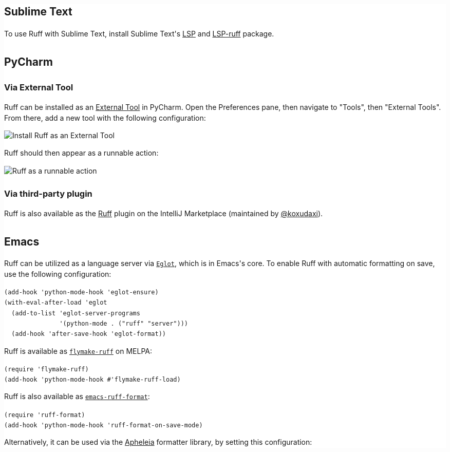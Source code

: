 ## Sublime Text

To use Ruff with Sublime Text, install Sublime Text's [LSP](https://github.com/sublimelsp/LSP)
and [LSP-ruff](https://github.com/sublimelsp/LSP-ruff) package.

## PyCharm

### Via External Tool

Ruff can be installed as an [External Tool](https://www.jetbrains.com/help/pycharm/configuring-third-party-tools.html)
in PyCharm. Open the Preferences pane, then navigate to "Tools", then "External Tools". From there,
add a new tool with the following configuration:

![Install Ruff as an External Tool](https://github.com/user-attachments/assets/2b7af3e4-8196-4c64-a721-5bc3d7564a72)

Ruff should then appear as a runnable action:

![Ruff as a runnable action](https://user-images.githubusercontent.com/1309177/193156026-732b0aaf-3dd9-4549-9b4d-2de6d2168a33.png)

### Via third-party plugin

Ruff is also available as the [Ruff](https://plugins.jetbrains.com/plugin/20574-ruff) plugin on the
IntelliJ Marketplace (maintained by [@koxudaxi](https://github.com/koxudaxi)).

## Emacs

Ruff can be utilized as a language server via [`Eglot`](https://github.com/joaotavora/eglot), which is in Emacs's core.
To enable Ruff with automatic formatting on save, use the following configuration:

```elisp
(add-hook 'python-mode-hook 'eglot-ensure)
(with-eval-after-load 'eglot
  (add-to-list 'eglot-server-programs
               '(python-mode . ("ruff" "server")))
  (add-hook 'after-save-hook 'eglot-format))
```

Ruff is available as [`flymake-ruff`](https://melpa.org/#/flymake-ruff) on MELPA:

```elisp
(require 'flymake-ruff)
(add-hook 'python-mode-hook #'flymake-ruff-load)
```

Ruff is also available as [`emacs-ruff-format`](https://github.com/scop/emacs-ruff-format):

```elisp
(require 'ruff-format)
(add-hook 'python-mode-hook 'ruff-format-on-save-mode)
```

Alternatively, it can be used via the [Apheleia](https://github.com/radian-software/apheleia) formatter library, by setting this configuration:

